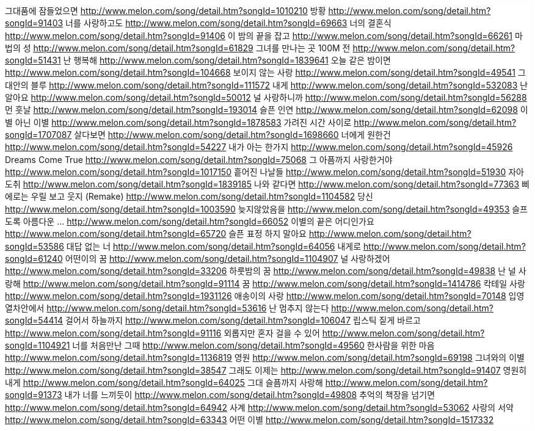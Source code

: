 그대품에 잠들었으면  http://www.melon.com/song/detail.htm?songId=1010210
방황  http://www.melon.com/song/detail.htm?songId=91403
너를 사랑하고도  http://www.melon.com/song/detail.htm?songId=69663
너의 결혼식  http://www.melon.com/song/detail.htm?songId=91406
이 밤의 끝을 잡고  http://www.melon.com/song/detail.htm?songId=66261
마법의 성  http://www.melon.com/song/detail.htm?songId=61829
그녀를 만나는 곳 100M 전  http://www.melon.com/song/detail.htm?songId=51431
난 행복해  http://www.melon.com/song/detail.htm?songId=1839641
오늘 같은 밤이면  http://www.melon.com/song/detail.htm?songId=104668
보이지 않는 사랑  http://www.melon.com/song/detail.htm?songId=49541
그대안의 블루  http://www.melon.com/song/detail.htm?songId=111572
내게  http://www.melon.com/song/detail.htm?songId=532083
난 알아요  http://www.melon.com/song/detail.htm?songId=50012
널 사랑하니까  http://www.melon.com/song/detail.htm?songId=56288
먼 훗날  http://www.melon.com/song/detail.htm?songId=193014
슬픈 인연  http://www.melon.com/song/detail.htm?songId=62098
이별 아닌 이별  http://www.melon.com/song/detail.htm?songId=1878583
가려진 시간 사이로  http://www.melon.com/song/detail.htm?songId=1707087
살다보면  http://www.melon.com/song/detail.htm?songId=1698660
너에게 원한건  http://www.melon.com/song/detail.htm?songId=54227
내가 아는 한가지  http://www.melon.com/song/detail.htm?songId=45926
Dreams Come True  http://www.melon.com/song/detail.htm?songId=75068
그 아픔까지 사랑한거야  http://www.melon.com/song/detail.htm?songId=1017150
흩어진 나날들  http://www.melon.com/song/detail.htm?songId=51930
자아도취  http://www.melon.com/song/detail.htm?songId=1839185
나와 같다면  http://www.melon.com/song/detail.htm?songId=77363
삐에로는 우릴 보고 웃지 (Remake)  http://www.melon.com/song/detail.htm?songId=1104582
당신  http://www.melon.com/song/detail.htm?songId=1003590
늦지않았음을  http://www.melon.com/song/detail.htm?songId=49353
슬프도록 아름다운 ...  http://www.melon.com/song/detail.htm?songId=66052
이별의 끝은 어디인가요  http://www.melon.com/song/detail.htm?songId=65720
슬픈 표정 하지 말아요  http://www.melon.com/song/detail.htm?songId=53586
대답 없는 너  http://www.melon.com/song/detail.htm?songId=64056
내게로  http://www.melon.com/song/detail.htm?songId=61240
어떤이의 꿈  http://www.melon.com/song/detail.htm?songId=1104907
널 사랑하겠어  http://www.melon.com/song/detail.htm?songId=33206
하룻밤의 꿈  http://www.melon.com/song/detail.htm?songId=49838
난 널 사랑해  http://www.melon.com/song/detail.htm?songId=91114
꿈  http://www.melon.com/song/detail.htm?songId=1414786
칵테일 사랑  http://www.melon.com/song/detail.htm?songId=1931126
애송이의 사랑  http://www.melon.com/song/detail.htm?songId=70148
입영열차안에서  http://www.melon.com/song/detail.htm?songId=53616
난 멈추지 않는다  http://www.melon.com/song/detail.htm?songId=54414
걸어서 하늘까지  http://www.melon.com/song/detail.htm?songId=106047
립스틱 짙게 바르고  http://www.melon.com/song/detail.htm?songId=91116
외롭지만 혼자 걸을 수 있어  http://www.melon.com/song/detail.htm?songId=1104921
너를 처음만난 그때  http://www.melon.com/song/detail.htm?songId=49560
한사람을 위한 마음  http://www.melon.com/song/detail.htm?songId=1136819
영원  http://www.melon.com/song/detail.htm?songId=69198
그녀와의 이별  http://www.melon.com/song/detail.htm?songId=38547
그래도 이제는  http://www.melon.com/song/detail.htm?songId=91407
영원히 내게  http://www.melon.com/song/detail.htm?songId=64025
그대 슬픔까지 사랑해  http://www.melon.com/song/detail.htm?songId=91373
내가 너를 느끼듯이  http://www.melon.com/song/detail.htm?songId=49808
추억의 책장을 넘기면  http://www.melon.com/song/detail.htm?songId=64942
사계  http://www.melon.com/song/detail.htm?songId=53062
사랑의 서약  http://www.melon.com/song/detail.htm?songId=63343
어떤 이별  http://www.melon.com/song/detail.htm?songId=1517332
</pre>
</div>
</div>
